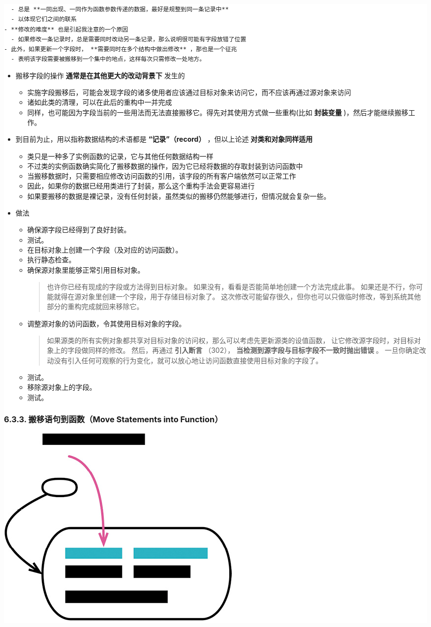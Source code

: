       - 总是 **一同出现、一同作为函数参数传递的数据，最好是规整到同一条记录中** 
      - 以体现它们之间的联系
    - **修改的难度** 也是引起我注意的一个原因
      - 如果修改一条记录时，总是需要同时改动另一条记录，那么说明很可能有字段放错了位置
    - 此外，如果更新一个字段时， **需要同时在多个结构中做出修改** ，那也是一个征兆
      - 表明该字段需要被搬移到一个集中的地点，这样每次只需修改一处地方。
  - 搬移字段的操作 **通常是在其他更大的改动背景下** 发生的
    - 实施字段搬移后，可能会发现字段的诸多使用者应该通过目标对象来访问它，而不应该再通过源对象来访问
    - 诸如此类的清理，可以在此后的重构中一并完成
    - 同样，也可能因为字段当前的一些用法而无法直接搬移它。得先对其使用方式做一些重构(比如 **封装变量** )，然后才能继续搬移工作。
  - 到目前为止，用以指称数据结构的术语都是 **“记录”（record）** ，但以上论述 **对类和对象同样适用**
    - 类只是一种多了实例函数的记录，它与其他任何数据结构一样
    - 不过类的实例函数确实简化了搬移数据的操作，因为它已经将数据的存取封装到访问函数中
    - 当搬移数据时，只需要相应修改访问函数的引用，该字段的所有客户端依然可以正常工作
    - 因此，如果你的数据已经用类进行了封装，那么这个重构手法会更容易进行
    - 如果要搬移的数据是裸记录，没有任何封装，虽然类似的搬移仍然能够进行，但情况就会复杂一些。

- 做法
  - 确保源字段已经得到了良好封装。
  - 测试。
  - 在目标对象上创建一个字段（及对应的访问函数）。
  - 执行静态检查。
  - 确保源对象里能够正常引用目标对象。
    > 也许你已经有现成的字段或方法得到目标对象。
    > 如果没有，看看是否能简单地创建一个方法完成此事。
    > 如果还是不行，你可能就得在源对象里创建一个字段，用于存储目标对象了。
    > 这次修改可能留存很久，但你也可以只做临时修改，等到系统其他部分的重构完成就回来移除它。
  - 调整源对象的访问函数，令其使用目标对象的字段。
    > 如果源类的所有实例对象都共享对目标对象的访问权，那么可以考虑先更新源类的设值函数，
    > 让它修改源字段时，对目标对象上的字段做同样的修改。
    > 然后，再通过 **引入断言** （302）， **当检测到源字段与目标字段不一致时抛出错误** 。
    > 一旦你确定改动没有引入任何可观察的行为变化，就可以放心地让访问函数直接使用目标对象的字段了。
  - 测试。
  - 移除源对象上的字段。
  - 测试。

### 6.3.3. 搬移语句到函数（Move Statements into Function）

![refactor-33](./image/refactor-33.png)
